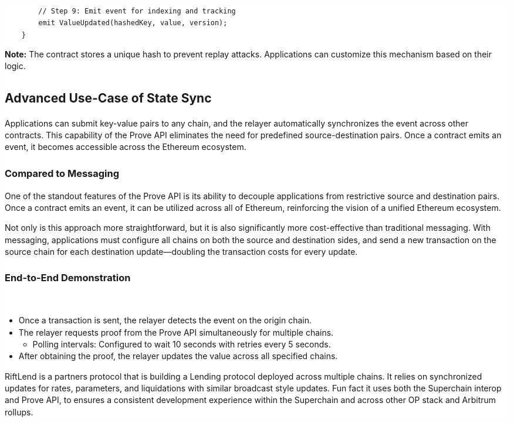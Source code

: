 ```solidity
        // Step 9: Emit event for indexing and tracking
        emit ValueUpdated(hashedKey, value, version);
    }
```

**Note:** The contract stores a unique hash to prevent replay attacks. Applications can customize this mechanism based on their logic.


## Advanced Use-Case of State Sync

Applications can submit key-value pairs to any chain, and the relayer automatically synchronizes the event across other contracts. This capability of the Prove API eliminates the need for predefined source-destination pairs. Once a contract emits an event, it becomes accessible across the Ethereum ecosystem.


### Compared to Messaging

One of the standout features of the Prove API is its ability to decouple applications from restrictive source and destination pairs. Once a contract emits an event, it can be utilized across all of Ethereum, reinforcing the vision of a unified Ethereum ecosystem.

Not only is this approach more straightforward, but it is also significantly more cost-effective than traditional messaging. With messaging, applications must configure all chains on both the source and destination sides, and send a new transaction on the source chain for each destination update—doubling the transaction costs for every update.


### End-to-End Demonstration

<div style={{position: 'relative', paddingBottom: '59.31830676195712%', height: 0}}><iframe src="https://github.com/user-attachments/assets/2182629a-4545-46af-8507-bdf148cb0553" frameborder="0" webkitallowfullscreen mozallowfullscreen allowfullscreen style={{position: 'absolute', top: 0, left: 0, width: '100%', height: '100%'}}></iframe></div>

<br/>


- Once a transaction is sent, the relayer detects the event on the origin chain.
- The relayer requests proof from the Prove API simultaneously for multiple chains.
  - Polling intervals: Configured to wait 10 seconds with retries every 5 seconds.
- After obtaining the proof, the relayer updates the value across all specified chains.

RiftLend is a partners protocol that is building a Lending protocol deployed across multiple chains. It relies on synchronized updates for rates, parameters, and liquidations with similar broadcast style updates. Fun fact it uses both the Superchain interop and Prove API, to ensures a consistent development experience within the Superchain and across other OP stack and Arbitrum rollups.
